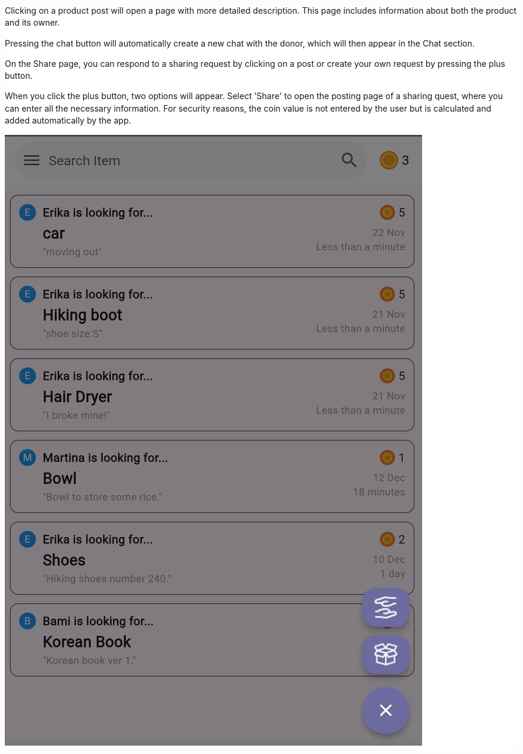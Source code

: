 Clicking on a product post will open a page with more detailed description. This page includes information about both the product and its owner.

Pressing the chat button will automatically create a new chat with the donor, which will then appear in the Chat section.

On the Share page, you can respond to a sharing request by clicking on a post or create your own request by pressing the plus button.

When you click the plus button, two options will appear. Select 'Share' to open the posting page of a sharing quest, where you can enter all the necessary information. For security reasons, the coin value is not entered by the user but is calculated and added automatically by the app.

![Sharing_list.jpg](Images/Sharing_list.jpg)
